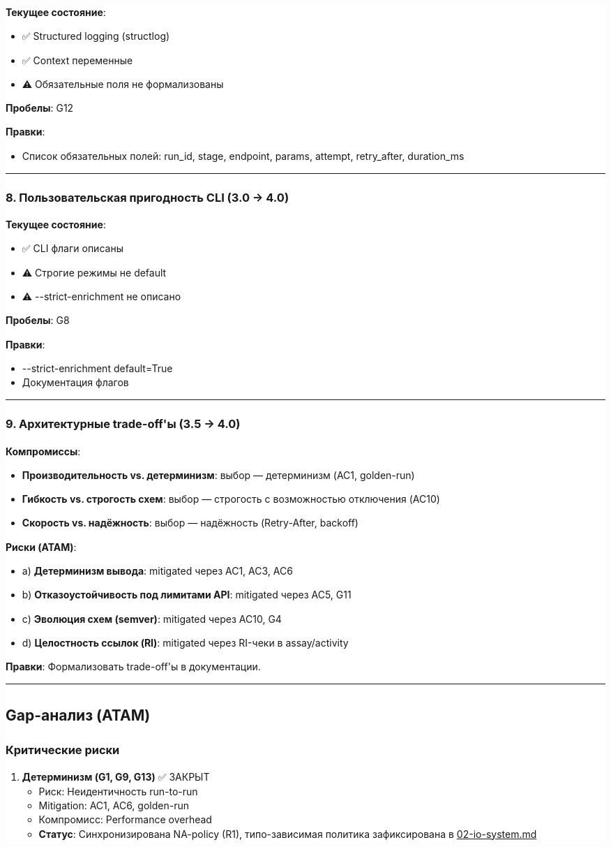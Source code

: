 **Текущее состояние**:

- ✅ Structured logging (structlog)
- ✅ Context переменные

- ⚠️ Обязательные поля не формализованы

**Пробелы**: G12

**Правки**:

- Список обязательных полей: run_id, stage, endpoint, params, attempt, retry_after, duration_ms

---

### 8. Пользовательская пригодность CLI (3.0 → 4.0)

**Текущее состояние**:

- ✅ CLI флаги описаны
- ⚠️ Строгие режимы не default

- ⚠️ --strict-enrichment не описано

**Пробелы**: G8

**Правки**:

- --strict-enrichment default=True
- Документация флагов

---

### 9. Архитектурные trade-off'ы (3.5 → 4.0)

**Компромиссы**:

- **Производительность vs. детерминизм**: выбор — детерминизм (AC1, golden-run)
- **Гибкость vs. строгость схем**: выбор — строгость с возможностью отключения (AC10)

- **Скорость vs. надёжность**: выбор — надёжность (Retry-After, backoff)

**Риски (ATAM)**:

- a) **Детерминизм вывода**: mitigated через AC1, AC3, AC6
- b) **Отказоустойчивость под лимитами API**: mitigated через AC5, G11

- c) **Эволюция схем (semver)**: mitigated через AC10, G4
- d) **Целостность ссылок (RI)**: mitigated через RI-чеки в assay/activity

**Правки**: Формализовать trade-off'ы в документации.

---

## Gap-анализ (ATAM)

### Критические риски

1. **Детерминизм (G1, G9, G13)** ✅ ЗАКРЫТ
   - Риск: Неидентичность run-to-run
   - Mitigation: AC1, AC6, golden-run
   - Компромисс: Performance overhead
   - **Статус**: Синхронизирована NA-policy (R1), типо-зависимая политика зафиксирована в [02-io-system.md](requirements/02-io-system.md#na-policy)
